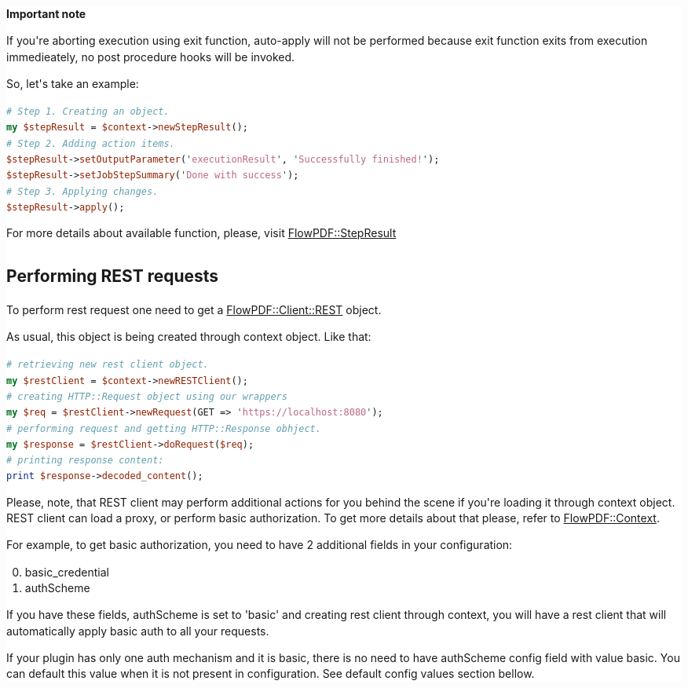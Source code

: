 **Important note**

If you're aborting execution using exit function, auto-apply will not be performed because exit function exits from execution immedieately,
no post procedure hooks will be invoked.

So, let's take an example:

```perl
# Step 1. Creating an object.
my $stepResult = $context->newStepResult();
# Step 2. Adding action items.
$stepResult->setOutputParameter('executionResult', 'Successfully finished!');
$stepResult->setJobStepSummary('Done with success');
# Step 3. Applying changes.
$stepResult->apply();
```

For more details about available function, please, visit [FlowPDF::StepResult](/doc/md/FlowPDF/StepResult.md)

## Performing REST requests

To perform rest request one need to get a [FlowPDF::Client::REST](/doc/md/FlowPDF/Client/REST.md) object.

As usual, this object is being created through context object. Like that:

```perl
# retrieving new rest client object.
my $restClient = $context->newRESTClient();
# creating HTTP::Request object using our wrappers
my $req = $restClient->newRequest(GET => 'https://localhost:8080');
# performing request and getting HTTP::Response obhject.
my $response = $restClient->doRequest($req);
# printing response content:
print $response->decoded_content();
```

Please, note, that REST client may perform additional actions for you behind the scene if you're loading it through context object.
REST client can load a proxy, or perform basic authorization. To get more details about that please, refer to [FlowPDF::Context](/doc/md/FlowPDF/Context.md).

For example, to get basic authorization, you need to have 2 additional fields in your configuration:

 0. basic_credential
 0. authScheme
 
If you have these fields, authScheme is set to 'basic' and creating rest client through context,
you will have a rest client that will automatically apply basic auth to all your requests.

If your plugin has only one auth mechanism and it is basic, there is no need to have authScheme config field with value basic.
You can default this value when it is not present in configuration. See default config values section bellow.
